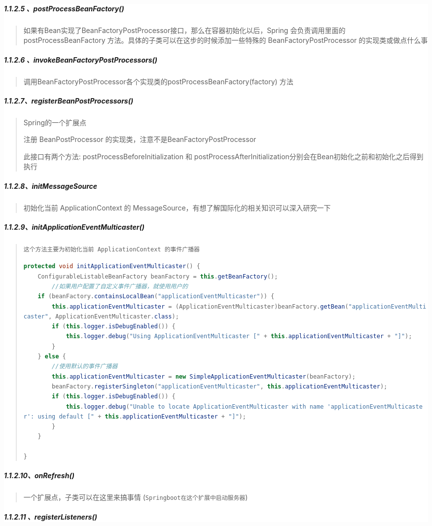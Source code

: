 ##### 1.1.2.5 、postProcessBeanFactory()

> 如果有Bean实现了BeanFactoryPostProcessor接口，那么在容器初始化以后，Spring 会负责调用里面的 postProcessBeanFactory 方法。具体的子类可以在这步的时候添加一些特殊的 BeanFactoryPostProcessor 的实现类或做点什么事

##### 1.1.2.6 、invokeBeanFactoryPostProcessors()

> 调用BeanFactoryPostProcessor各个实现类的postProcessBeanFactory(factory) 方法

##### 1.1.2.7、registerBeanPostProcessors()

> Spring的一个扩展点
>
> 注册 BeanPostProcessor 的实现类，注意不是BeanFactoryPostProcessor
>
> 此接口有两个方法: postProcessBeforeInitialization 和 postProcessAfterInitialization分别会在Bean初始化之前和初始化之后得到执行

##### 1.1.2.8、initMessageSource

> 初始化当前 ApplicationContext 的 MessageSource，有想了解国际化的相关知识可以深入研究一下

##### 1.1.2.9、initApplicationEventMulticaster()

> `这个方法主要为初始化当前 ApplicationContext 的事件广播器`
>
> ```java
> protected void initApplicationEventMulticaster() {
>     ConfigurableListableBeanFactory beanFactory = this.getBeanFactory();
>         //如果用户配置了自定义事件广播器，就使用用户的
>     if (beanFactory.containsLocalBean("applicationEventMulticaster")) {
>         this.applicationEventMulticaster = (ApplicationEventMulticaster)beanFactory.getBean("applicationEventMulticaster", ApplicationEventMulticaster.class);
>         if (this.logger.isDebugEnabled()) {
>             this.logger.debug("Using ApplicationEventMulticaster [" + this.applicationEventMulticaster + "]");
>         }
>     } else {
>         //使用默认的事件广播器
>         this.applicationEventMulticaster = new SimpleApplicationEventMulticaster(beanFactory);
>         beanFactory.registerSingleton("applicationEventMulticaster", this.applicationEventMulticaster);
>         if (this.logger.isDebugEnabled()) {
>             this.logger.debug("Unable to locate ApplicationEventMulticaster with name 'applicationEventMulticaster': using default [" + this.applicationEventMulticaster + "]");
>         }
>     }
> 
> }
> ```

##### 1.1.2.10、onRefresh()

> 一个扩展点，子类可以在这里来搞事情 (`Springboot在这个扩展中启动服务器`)

##### 1.1.2.11 、registerListeners()
